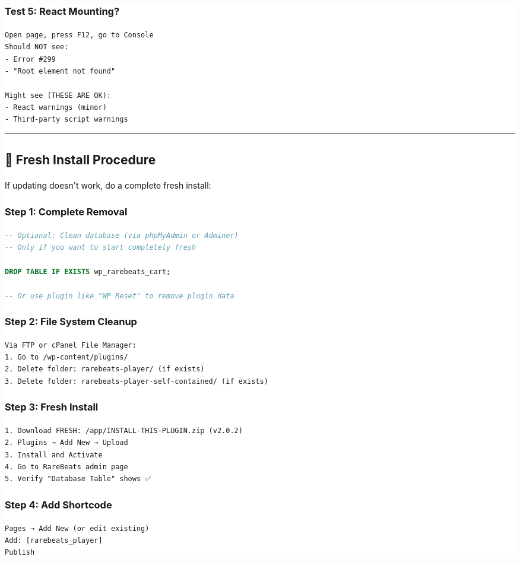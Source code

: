### Test 5: React Mounting?
```
Open page, press F12, go to Console
Should NOT see:
- Error #299
- "Root element not found"

Might see (THESE ARE OK):
- React warnings (minor)
- Third-party script warnings
```

---

## 🔄 Fresh Install Procedure

If updating doesn't work, do a complete fresh install:

### Step 1: Complete Removal
```sql
-- Optional: Clean database (via phpMyAdmin or Adminer)
-- Only if you want to start completely fresh

DROP TABLE IF EXISTS wp_rarebeats_cart;

-- Or use plugin like "WP Reset" to remove plugin data
```

### Step 2: File System Cleanup
```
Via FTP or cPanel File Manager:
1. Go to /wp-content/plugins/
2. Delete folder: rarebeats-player/ (if exists)
3. Delete folder: rarebeats-player-self-contained/ (if exists)
```

### Step 3: Fresh Install
```
1. Download FRESH: /app/INSTALL-THIS-PLUGIN.zip (v2.0.2)
2. Plugins → Add New → Upload
3. Install and Activate
4. Go to RareBeats admin page
5. Verify "Database Table" shows ✅
```

### Step 4: Add Shortcode
```
Pages → Add New (or edit existing)
Add: [rarebeats_player]
Publish
```

